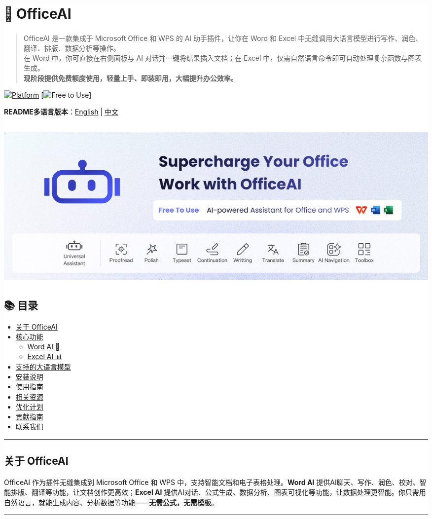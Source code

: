 # 🚀 OfficeAI

> OfficeAI 是一款集成于 Microsoft Office 和 WPS 的 AI 助手插件，让你在 Word 和 Excel 中无缝调用大语言模型进行写作、润色、翻译、排版、数据分析等操作。  
> 在 Word 中，你可直接在右侧面板与 AI 对话并一键将结果插入文档；在 Excel 中，仅需自然语言命令即可自动处理复杂函数与图表生成。  
> **现阶段提供免费额度使用，轻量上手、即装即用，大幅提升办公效率。**

[![Platform](https://img.shields.io/badge/Platform-Windows-blue)](https://office-ai.net) [![Free to Use](https://img.shields.io/badge/Price-Free-green)] 

**README多语言版本**：[English](/README_en.md) | [中文](/README_zh.md)

![OfficeAI Banner](screenshot/新增-1/offica-ai%20BANNER.png)
---

## 📚 目录

- [关于 OfficeAI](#关于-officeai)  
- [核心功能](#核心功能)  
  - [Word AI 📝](#word-ai-)  
  - [Excel AI 📊](#excel-ai-)  
- [支持的大语言模型](#支持的大语言模型)  
- [安装说明](#安装说明)  
- [使用指南](#使用指南)  
- [相关资源](#相关资源)  
- [优化计划](#优化计划)  
- [贡献指南](#贡献指南)  
- [联系我们](#联系我们)

---

## 关于 OfficeAI

OfficeAI 作为插件无缝集成到 Microsoft Office 和 WPS 中，支持智能文档和电子表格处理。**Word AI** 提供AI聊天、写作、润色、校对、智能排版、翻译等功能，让文档创作更高效；**Excel AI** 提供AI对话、公式生成、数据分析、图表可视化等功能，让数据处理更智能。你只需用自然语言，就能生成内容、分析数据等功能——**无需公式，无需模板**。

---